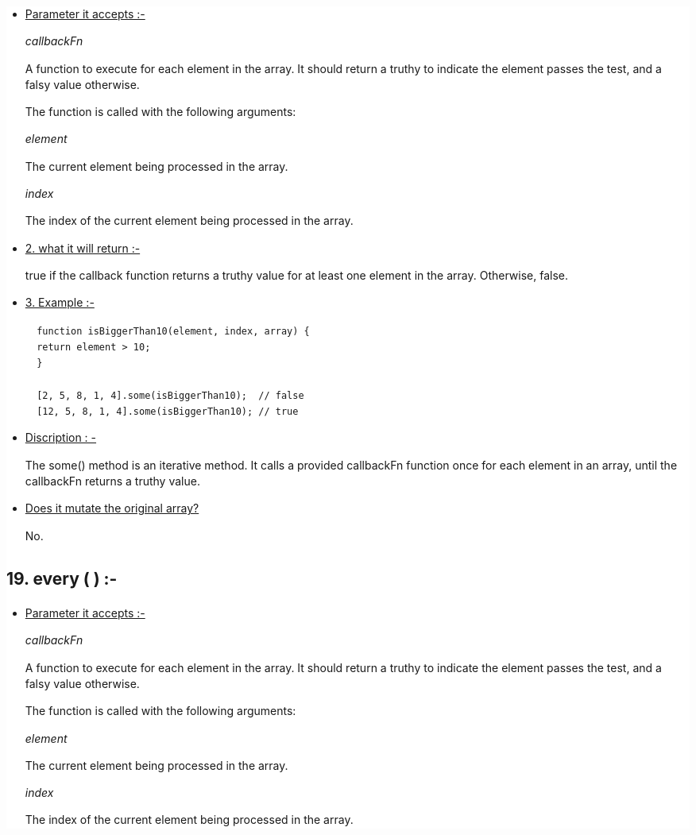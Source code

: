 
* <u>Parameter it accepts :- </U>
 
    <i>callbackFn</i>

    A function to execute for each element in the array. It should return a truthy to indicate the element passes the test, and a falsy value otherwise.

    The function is called with the following arguments:

    <i>element</i>

    The current element being processed in the array.

    <i>index</i>
    
    The index of the current element being processed in the array.


* <u> 2. what it will return :- </u>

    true if the callback function returns a truthy value for at least one element in the array. Otherwise, false.

* <u> 3. Example :-</u>

        function isBiggerThan10(element, index, array) {
        return element > 10;
        }

        [2, 5, 8, 1, 4].some(isBiggerThan10);  // false
        [12, 5, 8, 1, 4].some(isBiggerThan10); // true

* <u> Discription :  - </u>

   The some() method is an iterative method. It calls a provided callbackFn function once for each element in an array, until the callbackFn returns a truthy value.

* <u> Does it mutate the original array? </u>

    No.

## 19. every   ( )  :-


* <u>Parameter it accepts :- </U>
 
    <i>callbackFn</i>

    A function to execute for each element in the array. It should return a truthy to indicate the element passes the test, and a falsy value otherwise.

    The function is called with the following arguments:

    <i>element</i>

    The current element being processed in the array.

    <i>index</i>
    
    The index of the current element being processed in the array.

